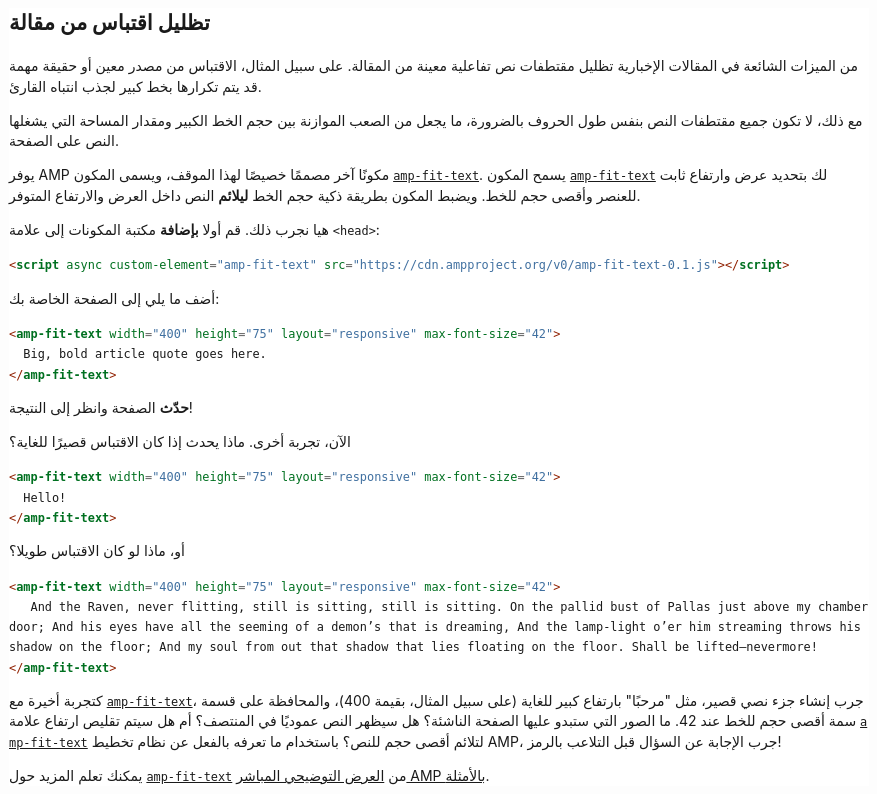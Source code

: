## تظليل اقتباس من مقالة

من الميزات الشائعة في المقالات الإخبارية تظليل مقتطفات نص تفاعلية معينة من المقالة. على سبيل المثال، الاقتباس من مصدر معين أو حقيقة مهمة قد يتم تكرارها بخط كبير لجذب انتباه القارئ.

مع ذلك، لا تكون جميع مقتطفات النص بنفس طول الحروف بالضرورة، ما يجعل من الصعب الموازنة بين حجم الخط الكبير ومقدار المساحة التي يشغلها النص على الصفحة.

يوفر AMP مكونًا آخر مصممًا خصيصًا لهذا الموقف، ويسمى المكون [`amp-fit-text`](../../../../documentation/components/reference/amp-fit-text.md). يسمح المكون [`amp-fit-text`](../../../../documentation/components/reference/amp-fit-text.md) لك بتحديد عرض وارتفاع ثابت للعنصر وأقصى حجم للخط. ويضبط المكون بطريقة ذكية حجم الخط **ليلائم** النص داخل العرض والارتفاع المتوفر.

هيا نجرب ذلك. قم أولا **بإضافة** مكتبة المكونات إلى علامة `<head>`:

```html
<script async custom-element="amp-fit-text" src="https://cdn.ampproject.org/v0/amp-fit-text-0.1.js"></script>
```

أضف ما يلي إلى الصفحة الخاصة بك:

```html
<amp-fit-text width="400" height="75" layout="responsive" max-font-size="42">
  Big, bold article quote goes here.
</amp-fit-text>
```

**حدّث** الصفحة وانظر إلى النتيجة!

الآن، تجربة أخرى. ماذا يحدث إذا كان الاقتباس قصيرًا للغاية؟

```html
<amp-fit-text width="400" height="75" layout="responsive" max-font-size="42">
  Hello!
</amp-fit-text>
```

أو، ماذا لو كان الاقتباس طويلا؟

```html
<amp-fit-text width="400" height="75" layout="responsive" max-font-size="42">
   And the Raven, never flitting, still is sitting, still is sitting. On the pallid bust of Pallas just above my chamber door; And his eyes have all the seeming of a demon’s that is dreaming, And the lamp-light o’er him streaming throws his shadow on the floor; And my soul from out that shadow that lies floating on the floor. Shall be lifted—nevermore!
</amp-fit-text>
```

كتجربة أخيرة مع [`amp-fit-text`](../../../../documentation/components/reference/amp-fit-text.md)، جرب إنشاء جزء نصي قصير، مثل "مرحبًا" بارتفاع كبير للغاية (على سبيل المثال، بقيمة 400)، والمحافظة على قسمة سمة أقصى حجم للخط عند 42. ما الصور التي ستبدو عليها الصفحة الناشئة؟ هل سيظهر النص عموديًا في المنتصف؟ أم هل سيتم تقليص ارتفاع علامة [`amp-fit-text`](../../../../documentation/components/reference/amp-fit-text.md) لتلائم أقصى حجم للنص؟ باستخدام ما تعرفه بالفعل عن نظام تخطيط AMP، جرب الإجابة عن السؤال قبل التلاعب بالرمز!

يمكنك تعلم المزيد حول [`amp-fit-text`](../../../../documentation/components/reference/amp-fit-text.md) من [العرض التوضيحي المباشر AMP بالأمثلة](../../../../documentation/examples/documentation/amp-fit-text.html).
